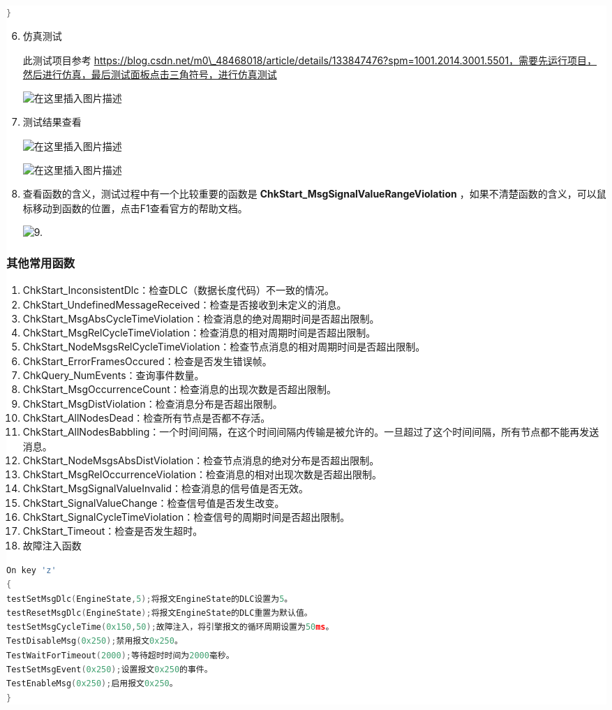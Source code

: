 ```go
}

```

6. 仿真测试
     
   此测试项目参考 https://blog.csdn.net/m0\_48468018/article/details/133847476?spm=1001.2014.3001.5501，需要先运行项目，然后进行仿真，最后测试面板点击三角符号，进行仿真测试
     
   ![在这里插入图片描述](https://i-blog.csdnimg.cn/blog_migrate/a1dc0b9bdda4dd71f558e27296e431d9.png)
7. 测试结果查看
     
   ![在这里插入图片描述](https://i-blog.csdnimg.cn/blog_migrate/cbb68754c6b9f3eaa26277431c44594f.png)
     
   ![在这里插入图片描述](https://i-blog.csdnimg.cn/blog_migrate/bbfe4681ef3067964c01d690f5539147.png)
8. 查看函数的含义，测试过程中有一个比较重要的函数是
   **ChkStart\_MsgSignalValueRangeViolation**
   ，如果不清楚函数的含义，可以鼠标移动到函数的位置，点击F1查看官方的帮助文档。
     
   ![9.](https://i-blog.csdnimg.cn/blog_migrate/0a6db882f2c68095b6a1b2c54916e401.png)

### 其他常用函数

1. ChkStart\_InconsistentDlc：检查DLC（数据长度代码）不一致的情况。
2. ChkStart\_UndefinedMessageReceived：检查是否接收到未定义的消息。
3. ChkStart\_MsgAbsCycleTimeViolation：检查消息的绝对周期时间是否超出限制。
4. ChkStart\_MsgRelCycleTimeViolation：检查消息的相对周期时间是否超出限制。
5. ChkStart\_NodeMsgsRelCycleTimeViolation：检查节点消息的相对周期时间是否超出限制。
6. ChkStart\_ErrorFramesOccured：检查是否发生错误帧。
7. ChkQuery\_NumEvents：查询事件数量。
8. ChkStart\_MsgOccurrenceCount：检查消息的出现次数是否超出限制。
9. ChkStart\_MsgDistViolation：检查消息分布是否超出限制。
10. ChkStart\_AllNodesDead：检查所有节点是否都不存活。
11. ChkStart\_AllNodesBabbling：一个时间间隔，在这个时间间隔内传输是被允许的。一旦超过了这个时间间隔，所有节点都不能再发送消息。
12. ChkStart\_NodeMsgsAbsDistViolation：检查节点消息的绝对分布是否超出限制。
13. ChkStart\_MsgRelOccurrenceViolation：检查消息的相对出现次数是否超出限制。
14. ChkStart\_MsgSignalValueInvalid：检查消息的信号值是否无效。
15. ChkStart\_SignalValueChange：检查信号值是否发生改变。
16. ChkStart\_SignalCycleTimeViolation：检查信号的周期时间是否超出限制。
17. ChkStart\_Timeout：检查是否发生超时。
18. 故障注入函数

```go
On key 'z'
{
testSetMsgDlc(EngineState,5);将报文EngineState的DLC设置为5。
testResetMsgDlc(EngineState);将报文EngineState的DLC重置为默认值。
testSetMsgCycleTime(0x150,50);故障注入，将引擎报文的循环周期设置为50ms。
TestDisableMsg(0x250);禁用报文0x250。
TestWaitForTimeout(2000);等待超时时间为2000毫秒。
TestSetMsgEvent(0x250);设置报文0x250的事件。
TestEnableMsg(0x250);启用报文0x250。
}

```